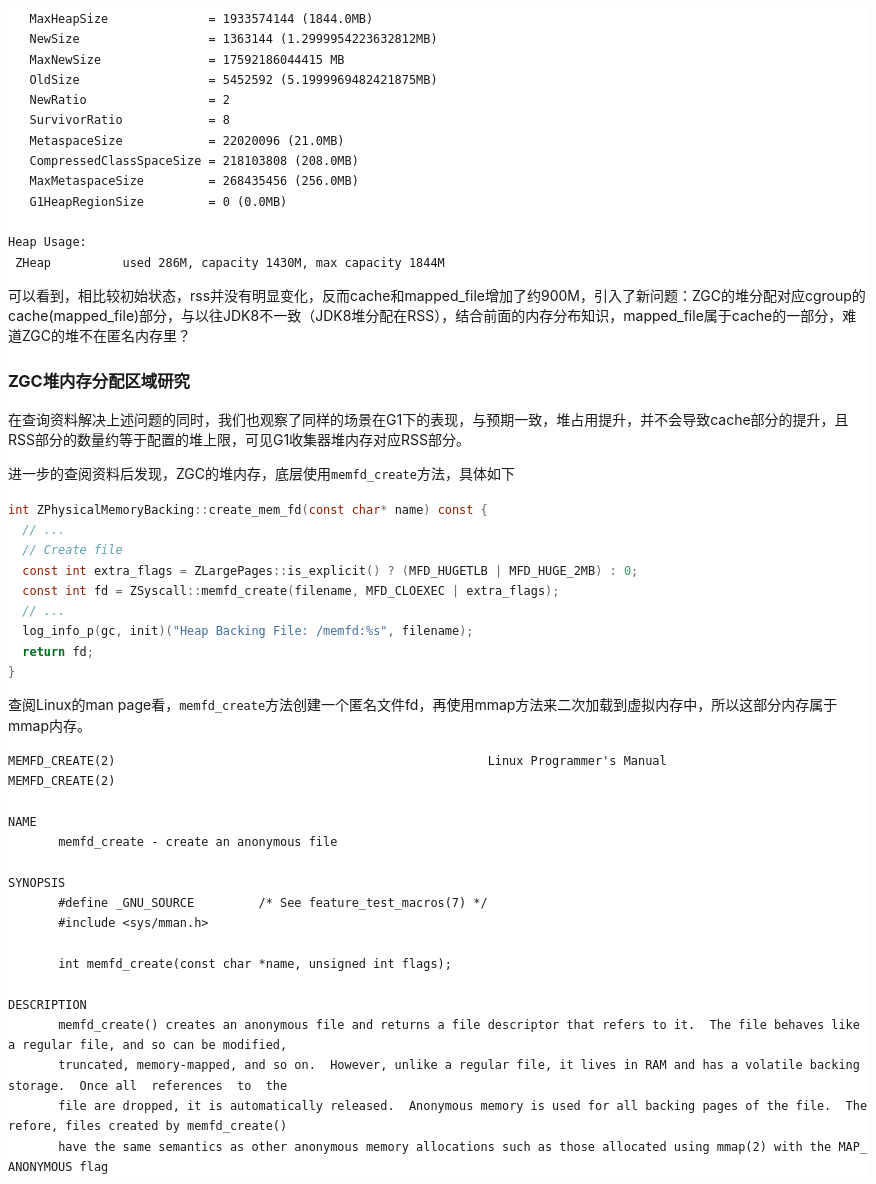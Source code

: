 ```shell
   MaxHeapSize              = 1933574144 (1844.0MB)
   NewSize                  = 1363144 (1.2999954223632812MB)
   MaxNewSize               = 17592186044415 MB
   OldSize                  = 5452592 (5.1999969482421875MB)
   NewRatio                 = 2
   SurvivorRatio            = 8
   MetaspaceSize            = 22020096 (21.0MB)
   CompressedClassSpaceSize = 218103808 (208.0MB)
   MaxMetaspaceSize         = 268435456 (256.0MB)
   G1HeapRegionSize         = 0 (0.0MB)

Heap Usage:
 ZHeap          used 286M, capacity 1430M, max capacity 1844M
```

可以看到，相比较初始状态，rss并没有明显变化，反而cache和mapped_file增加了约900M，引入了新问题：ZGC的堆分配对应cgroup的cache(mapped_file)部分，与以往JDK8不一致（JDK8堆分配在RSS），结合前面的内存分布知识，mapped_file属于cache的一部分，难道ZGC的堆不在匿名内存里？

### ZGC堆内存分配区域研究

在查询资料解决上述问题的同时，我们也观察了同样的场景在G1下的表现，与预期一致，堆占用提升，并不会导致cache部分的提升，且RSS部分的数量约等于配置的堆上限，可见G1收集器堆内存对应RSS部分。

进一步的查阅资料后发现，ZGC的堆内存，底层使用```memfd_create```方法，具体如下

```c
int ZPhysicalMemoryBacking::create_mem_fd(const char* name) const {
  // ...
  // Create file
  const int extra_flags = ZLargePages::is_explicit() ? (MFD_HUGETLB | MFD_HUGE_2MB) : 0;
  const int fd = ZSyscall::memfd_create(filename, MFD_CLOEXEC | extra_flags);
  // ...
  log_info_p(gc, init)("Heap Backing File: /memfd:%s", filename);
  return fd;
}
```

查阅Linux的man page看，```memfd_create```方法创建一个匿名文件fd，再使用mmap方法来二次加载到虚拟内存中，所以这部分内存属于mmap内存。

```shell
MEMFD_CREATE(2)                                                    Linux Programmer's Manual                                                    MEMFD_CREATE(2)

NAME
       memfd_create - create an anonymous file

SYNOPSIS
       #define _GNU_SOURCE         /* See feature_test_macros(7) */
       #include <sys/mman.h>

       int memfd_create(const char *name, unsigned int flags);

DESCRIPTION
       memfd_create() creates an anonymous file and returns a file descriptor that refers to it.  The file behaves like a regular file, and so can be modified,
       truncated, memory-mapped, and so on.  However, unlike a regular file, it lives in RAM and has a volatile backing storage.  Once all  references  to  the
       file are dropped, it is automatically released.  Anonymous memory is used for all backing pages of the file.  Therefore, files created by memfd_create()
       have the same semantics as other anonymous memory allocations such as those allocated using mmap(2) with the MAP_ANONYMOUS flag
```
